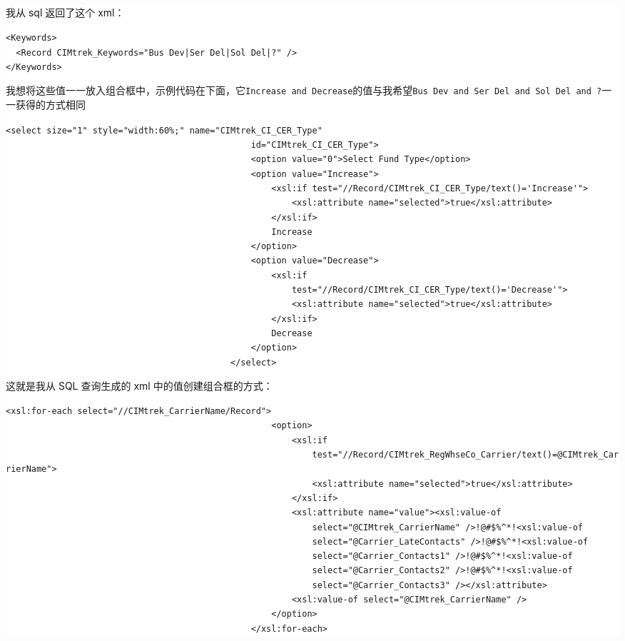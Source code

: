 我从 sql 返回了这个 xml：

```
<Keywords>
  <Record CIMtrek_Keywords="Bus Dev|Ser Del|Sol Del|?" />
</Keywords> 
```

我想将这些值一一放入组合框中，示例代码在下面，它`Increase and Decrease`的值与我希望`Bus Dev and Ser Del and Sol Del and ?`一一获得的方式相同

```
<select size="1" style="width:60%;" name="CIMtrek_CI_CER_Type"
                                                id="CIMtrek_CI_CER_Type">
                                                <option value="0">Select Fund Type</option>
                                                <option value="Increase">
                                                    <xsl:if test="//Record/CIMtrek_CI_CER_Type/text()='Increase'">
                                                        <xsl:attribute name="selected">true</xsl:attribute>
                                                    </xsl:if>
                                                    Increase
                                                </option>
                                                <option value="Decrease">
                                                    <xsl:if
                                                        test="//Record/CIMtrek_CI_CER_Type/text()='Decrease'">
                                                        <xsl:attribute name="selected">true</xsl:attribute>
                                                    </xsl:if>
                                                    Decrease
                                                </option>
                                            </select> 
```

这就是我从 SQL 查询生成的 xml 中的值创建组合框的方式：

```
<xsl:for-each select="//CIMtrek_CarrierName/Record">
                                                    <option>
                                                        <xsl:if
                                                            test="//Record/CIMtrek_RegWhseCo_Carrier/text()=@CIMtrek_CarrierName">
                                                            <xsl:attribute name="selected">true</xsl:attribute>
                                                        </xsl:if>
                                                        <xsl:attribute name="value"><xsl:value-of
                                                            select="@CIMtrek_CarrierName" />!@#$%^*!<xsl:value-of
                                                            select="@Carrier_LateContacts" />!@#$%^*!<xsl:value-of
                                                            select="@Carrier_Contacts1" />!@#$%^*!<xsl:value-of
                                                            select="@Carrier_Contacts2" />!@#$%^*!<xsl:value-of
                                                            select="@Carrier_Contacts3" /></xsl:attribute>
                                                        <xsl:value-of select="@CIMtrek_CarrierName" />
                                                    </option>
                                                </xsl:for-each> 
```
